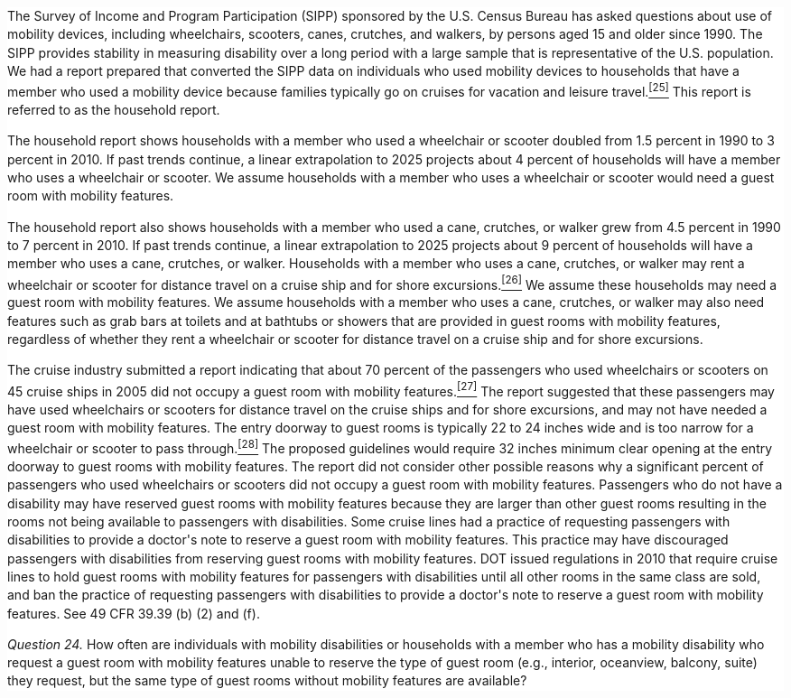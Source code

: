 The Survey of Income and Program Participation (SIPP) sponsored by the U.S. Census Bureau has asked questions about use of mobility devices, including wheelchairs, scooters, canes, crutches, and walkers, by persons aged 15 and older since 1990.  The SIPP provides stability in measuring disability over a long period with a large sample that is representative of the U.S. population.  We had a report prepared that converted the SIPP data on individuals who used mobility devices to households that have a member who used a mobility device because families typically go on cruises for vacation and leisure travel.<a href="#endnote25" aria-label="end note 25" aria-describedby="endnote25"><sup id="footnote25">[25]</sup></a>  This report is referred to as the household report.

The household report shows households with a member who used a wheelchair or scooter doubled from 1.5 percent in 1990 to 3 percent in 2010.  If past trends continue, a linear extrapolation to 2025 projects about 4 percent of households will have a member who uses a wheelchair or scooter.  We assume households with a member who uses a wheelchair or scooter would need a guest room with mobility features.

The household report also shows households with a member who used a cane, crutches, or walker grew from 4.5 percent in 1990 to 7 percent in 2010.  If past trends continue, a linear extrapolation to 2025 projects about 9 percent of households will have a member who uses a cane, crutches, or walker.  Households with a member who uses a cane, crutches, or walker may rent a wheelchair or scooter for distance travel on a cruise ship and for shore excursions.<a href="#endnote26" aria-label="end note 26" aria-describedby="endnote26"><sup id="footnote26">[26]</sup></a>  We assume these households may need a guest room with mobility features.  We assume households with a member who uses a cane, crutches, or walker may also need features such as grab bars at toilets and at bathtubs or showers that are provided in guest rooms with mobility features, regardless of whether they rent a wheelchair or scooter for distance travel on a cruise ship and for shore excursions.

The cruise industry submitted a report indicating that about 70 percent of the passengers who used wheelchairs or scooters on 45 cruise ships in 2005 did not occupy a guest room with mobility features.<a href="#endnote27" aria-label="end note 27" aria-describedby="endnote27"><sup id="footnote27">[27]</sup></a>  The report suggested that these passengers may have used wheelchairs or scooters for distance travel on the cruise ships and for shore excursions, and may not have needed a guest room with mobility features.  The entry doorway to guest rooms is typically 22 to 24 inches wide and is too narrow for a wheelchair or scooter to pass through.<a href="#endnote28" aria-label="end note 28" aria-describedby="endnote28"><sup id="footnote28">[28]</sup></a>  The proposed guidelines would require 32 inches minimum clear opening at the entry doorway to guest rooms with mobility features.  The report did not consider other possible reasons why a significant percent of passengers who used wheelchairs or scooters did not occupy a guest room with mobility features.  Passengers who do not have a disability may have reserved guest rooms with mobility features because they are larger than other guest rooms resulting in the rooms not being available to passengers with disabilities.  Some cruise lines had a practice of requesting passengers with disabilities to provide a doctor's note to reserve a guest room with mobility features.  This practice may have discouraged passengers with disabilities from reserving guest rooms with mobility features.  DOT issued regulations in 2010 that require cruise lines to hold guest rooms with mobility features for passengers with disabilities until all other rooms in the same class are sold, and ban the practice of requesting passengers with disabilities to provide a doctor's note to reserve a guest room with mobility features.  See 49 CFR 39.39 (b) (2) and (f).

*Question 24.*  How often are individuals with mobility disabilities or households with a member who has a mobility disability who request a guest room with mobility features unable to reserve the type of guest room (e.g., interior, oceanview, balcony, suite) they request, but the same type of guest rooms without mobility features are available?
